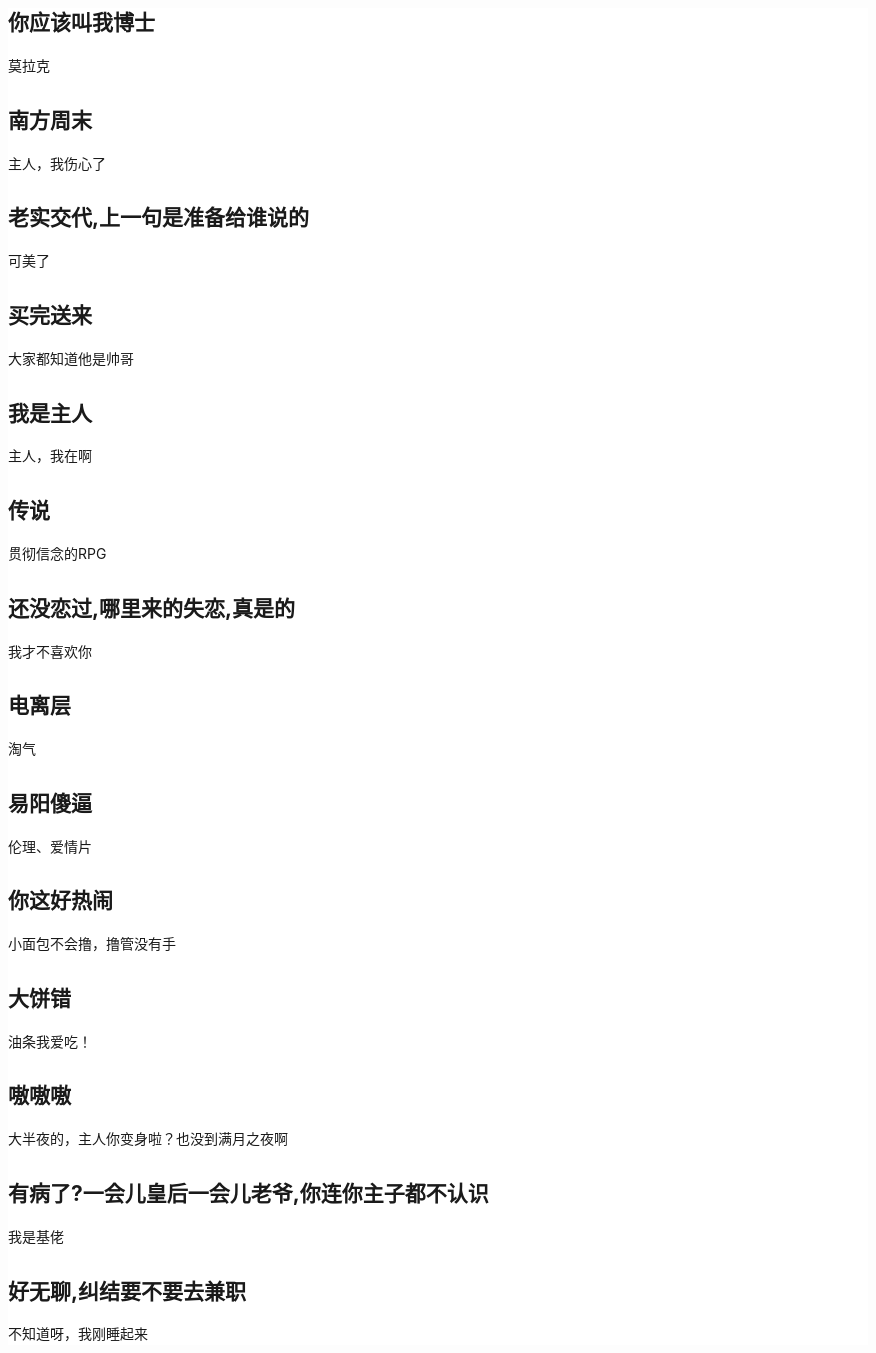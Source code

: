 ## 你应该叫我博士
莫拉克

## 南方周末
主人，我伤心了

## 老实交代,上一句是准备给谁说的
可美了

## 买完送来
大家都知道他是帅哥

## 我是主人
主人，我在啊

## 传说
贯彻信念的RPG

## 还没恋过,哪里来的失恋,真是的
我才不喜欢你

## 电离层
淘气

## 易阳傻逼
伦理、爱情片

## 你这好热闹
小面包不会撸，撸管没有手

## 大饼错
油条我爱吃！

## 嗷嗷嗷
大半夜的，主人你变身啦？也没到满月之夜啊

## 有病了?一会儿皇后一会儿老爷,你连你主子都不认识
我是基佬

## 好无聊,纠结要不要去兼职
不知道呀，我刚睡起来
